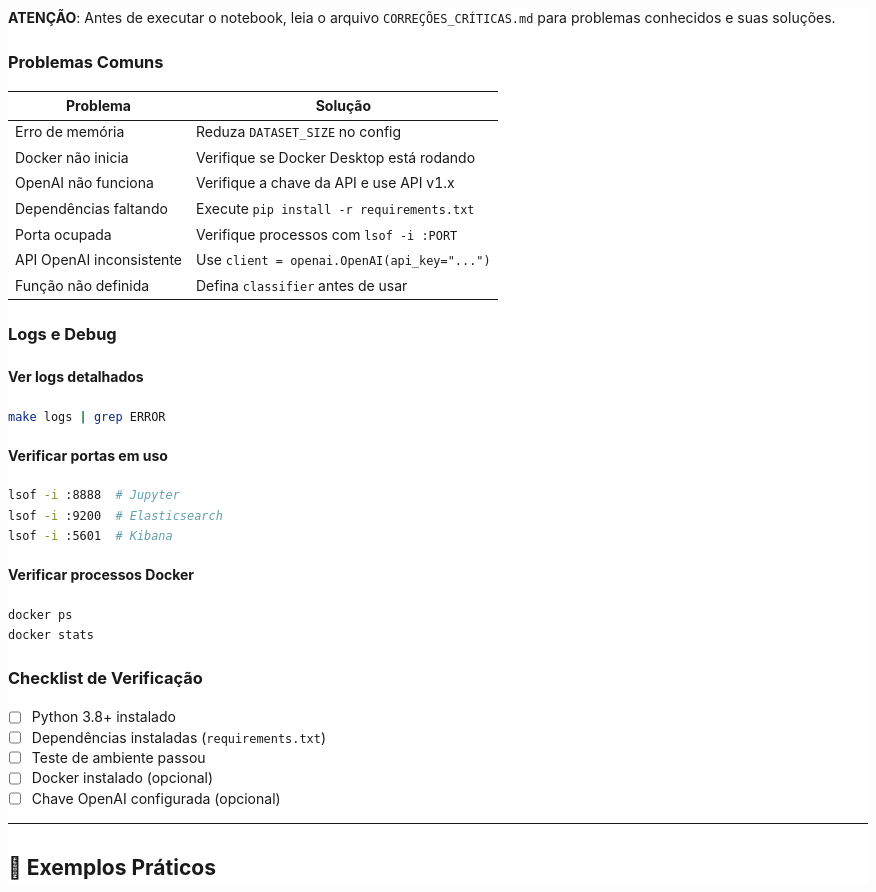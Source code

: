 **ATENÇÃO**: Antes de executar o notebook, leia o arquivo `CORREÇÕES_CRÍTICAS.md` para problemas conhecidos e suas soluções.

### Problemas Comuns

| Problema              | Solução                                   |
| --------------------- | ----------------------------------------- |
| Erro de memória       | Reduza `DATASET_SIZE` no config           |
| Docker não inicia     | Verifique se Docker Desktop está rodando  |
| OpenAI não funciona   | Verifique a chave da API e use API v1.x  |
| Dependências faltando | Execute `pip install -r requirements.txt` |
| Porta ocupada         | Verifique processos com `lsof -i :PORT`   |
| API OpenAI inconsistente | Use `client = openai.OpenAI(api_key="...")` |
| Função não definida   | Defina `classifier` antes de usar         |

### Logs e Debug

#### Ver logs detalhados

```bash
make logs | grep ERROR
```

#### Verificar portas em uso

```bash
lsof -i :8888  # Jupyter
lsof -i :9200  # Elasticsearch
lsof -i :5601  # Kibana
```

#### Verificar processos Docker

```bash
docker ps
docker stats
```

### Checklist de Verificação

- [ ] Python 3.8+ instalado
- [ ] Dependências instaladas (`requirements.txt`)
- [ ] Teste de ambiente passou
- [ ] Docker instalado (opcional)
- [ ] Chave OpenAI configurada (opcional)

---

## 📝 Exemplos Práticos
